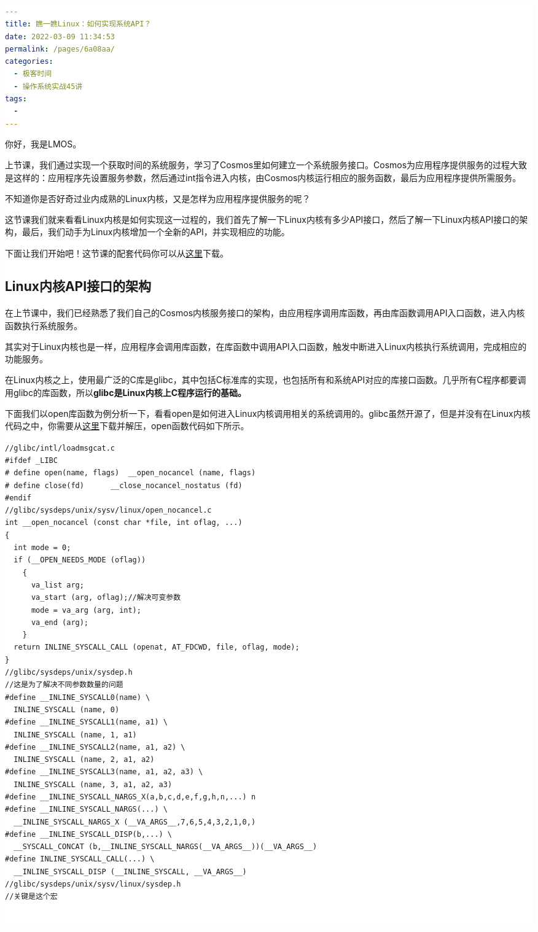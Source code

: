 ```yaml
---
title: 瞧一瞧Linux：如何实现系统API？
date: 2022-03-09 11:34:53
permalink: /pages/6a08aa/
categories:
  - 极客时间
  - 操作系统实战45讲
tags:
  - 
---
```

<audio title="42.瞧一瞧Linux：如何实现系统API？" src="https://static001.geekbang.org/resource/audio/0f/1a/0ff6395f2a69a3c3d89b93005281351a.mp3" controls="controls"></audio> 
<p>你好，我是LMOS。</p><p>上节课，我们通过实现一个获取时间的系统服务，学习了Cosmos里如何建立一个系统服务接口。Cosmos为应用程序提供服务的过程大致是这样的：应用程序先设置服务参数，然后通过int指令进入内核，由Cosmos内核运行相应的服务函数，最后为应用程序提供所需服务。</p><p>不知道你是否好奇过业内成熟的Linux内核，又是怎样为应用程序提供服务的呢？</p><p>这节课我们就来看看Linux内核是如何实现这一过程的，我们首先了解一下Linux内核有多少API接口，然后了解一下Linux内核API接口的架构，最后，我们动手为Linux内核增加一个全新的API，并实现相应的功能。</p><p>下面让我们开始吧！这节课的配套代码你可以从<a href="https://gitee.com/lmos/cosmos/tree/master/lesson42">这里</a>下载。</p><h2>Linux内核API接口的架构</h2><p>在上节课中，我们已经熟悉了我们自己的Cosmos内核服务接口的架构，由应用程序调用库函数，再由库函数调用API入口函数，进入内核函数执行系统服务。</p><p>其实对于Linux内核也是一样，应用程序会调用库函数，在库函数中调用API入口函数，触发中断进入Linux内核执行系统调用，完成相应的功能服务。</p><p>在Linux内核之上，使用最广泛的C库是glibc，其中包括C标准库的实现，也包括所有和系统API对应的库接口函数。几乎所有C程序都要调用glibc的库函数，所以<strong>glibc是Linux内核上C程序运行的基础。</strong></p><p>下面我们以open库函数为例分析一下，看看open是如何进入Linux内核调用相关的系统调用的。glibc虽然开源了，但是并没有在Linux内核代码之中，你需要从<a href="https://www.gnu.org/software/libc/sources.html">这里</a>下载并解压，open函数代码如下所示。</p><pre><code>//glibc/intl/loadmsgcat.c
#ifdef _LIBC
# define open(name, flags)  __open_nocancel (name, flags)
# define close(fd)      __close_nocancel_nostatus (fd)
#endif
//glibc/sysdeps/unix/sysv/linux/open_nocancel.c
int __open_nocancel (const char *file, int oflag, ...)
{
  int mode = 0;
  if (__OPEN_NEEDS_MODE (oflag))
    {
      va_list arg;
      va_start (arg, oflag);//解决可变参数
      mode = va_arg (arg, int);
      va_end (arg);
    }
  return INLINE_SYSCALL_CALL (openat, AT_FDCWD, file, oflag, mode);
}
//glibc/sysdeps/unix/sysdep.h
//这是为了解决不同参数数量的问题
#define __INLINE_SYSCALL0(name) \
  INLINE_SYSCALL (name, 0)
#define __INLINE_SYSCALL1(name, a1) \
  INLINE_SYSCALL (name, 1, a1)
#define __INLINE_SYSCALL2(name, a1, a2) \
  INLINE_SYSCALL (name, 2, a1, a2)
#define __INLINE_SYSCALL3(name, a1, a2, a3) \
  INLINE_SYSCALL (name, 3, a1, a2, a3)
#define __INLINE_SYSCALL_NARGS_X(a,b,c,d,e,f,g,h,n,...) n
#define __INLINE_SYSCALL_NARGS(...) \
  __INLINE_SYSCALL_NARGS_X (__VA_ARGS__,7,6,5,4,3,2,1,0,)
#define __INLINE_SYSCALL_DISP(b,...) \
  __SYSCALL_CONCAT (b,__INLINE_SYSCALL_NARGS(__VA_ARGS__))(__VA_ARGS__)
#define INLINE_SYSCALL_CALL(...) \
  __INLINE_SYSCALL_DISP (__INLINE_SYSCALL, __VA_ARGS__)
//glibc/sysdeps/unix/sysv/linux/sysdep.h
//关键是这个宏